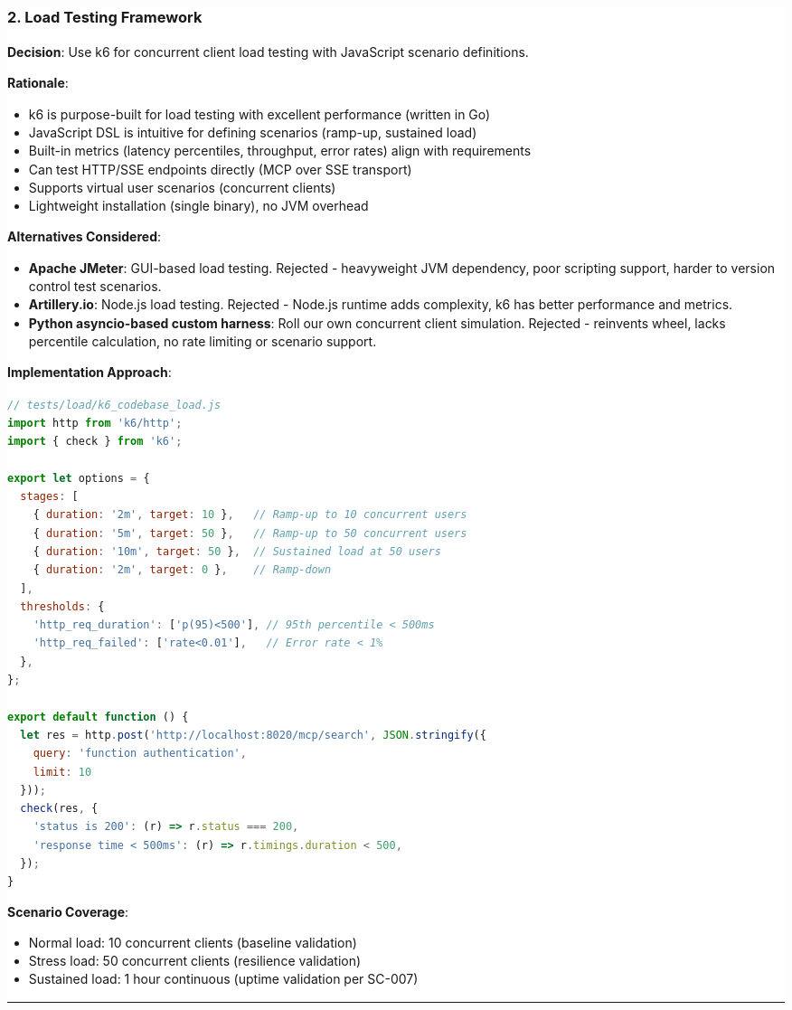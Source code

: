 
### 2. Load Testing Framework

**Decision**: Use k6 for concurrent client load testing with JavaScript scenario definitions.

**Rationale**:
- k6 is purpose-built for load testing with excellent performance (written in Go)
- JavaScript DSL is intuitive for defining scenarios (ramp-up, sustained load)
- Built-in metrics (latency percentiles, throughput, error rates) align with requirements
- Can test HTTP/SSE endpoints directly (MCP over SSE transport)
- Supports virtual user scenarios (concurrent clients)
- Lightweight installation (single binary), no JVM overhead

**Alternatives Considered**:
- **Apache JMeter**: GUI-based load testing. Rejected - heavyweight JVM dependency, poor scripting support, harder to version control test scenarios.
- **Artillery.io**: Node.js load testing. Rejected - Node.js runtime adds complexity, k6 has better performance and metrics.
- **Python asyncio-based custom harness**: Roll our own concurrent client simulation. Rejected - reinvents wheel, lacks percentile calculation, no rate limiting or scenario support.

**Implementation Approach**:
```javascript
// tests/load/k6_codebase_load.js
import http from 'k6/http';
import { check } from 'k6';

export let options = {
  stages: [
    { duration: '2m', target: 10 },   // Ramp-up to 10 concurrent users
    { duration: '5m', target: 50 },   // Ramp-up to 50 concurrent users
    { duration: '10m', target: 50 },  // Sustained load at 50 users
    { duration: '2m', target: 0 },    // Ramp-down
  ],
  thresholds: {
    'http_req_duration': ['p(95)<500'], // 95th percentile < 500ms
    'http_req_failed': ['rate<0.01'],   // Error rate < 1%
  },
};

export default function () {
  let res = http.post('http://localhost:8020/mcp/search', JSON.stringify({
    query: 'function authentication',
    limit: 10
  }));
  check(res, {
    'status is 200': (r) => r.status === 200,
    'response time < 500ms': (r) => r.timings.duration < 500,
  });
}
```

**Scenario Coverage**:
- Normal load: 10 concurrent clients (baseline validation)
- Stress load: 50 concurrent clients (resilience validation)
- Sustained load: 1 hour continuous (uptime validation per SC-007)

---